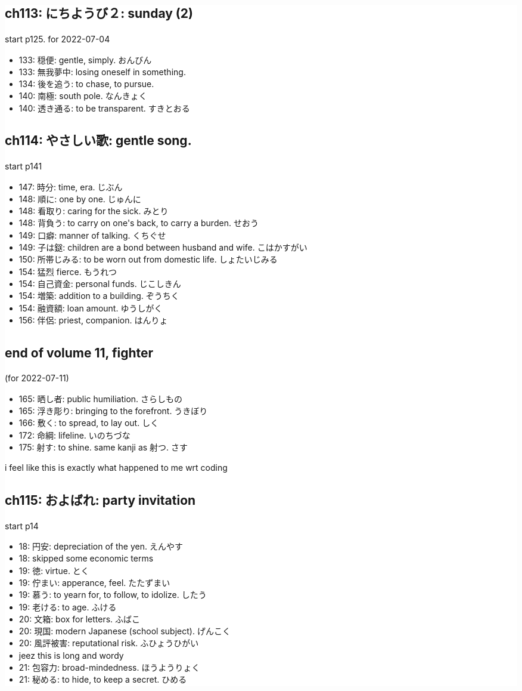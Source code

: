 ## ch113: にちようび２: sunday (2)

start p125. for 2022-07-04

- 133: 穏便: gentle, simply. おんびん
- 133: 無我夢中: losing oneself in something.
- 134: 後を追う: to chase, to pursue.
- 140: 南極: south pole. なんきょく
- 140: 透き通る: to be transparent. すきとおる

## ch114: やさしい歌: gentle song.

start p141

- 147: 時分: time, era. じぶん
- 148: 順に: one by one. じゅんに
- 148: 看取り: caring for the sick. みとり
- 148: 背負う: to carry on one's back, to carry a burden. せおう
- 149: 口癖: manner of talking. くちぐせ
- 149: 子は鎹: children are a bond between husband and wife. こはかすがい
- 150: 所帯じみる: to be worn out from domestic life. しょたいじみる
- 154: 猛烈 fierce. もうれつ
- 154: 自己資金: personal funds. じこしきん
- 154: 増築: addition to a building. ぞうちく
- 154: 融資額: loan amount. ゆうしがく
- 156: 伴侶: priest, companion. はんりょ

## end of volume 11, fighter

(for 2022-07-11)

- 165: 晒し者: public humiliation. さらしもの
- 165: 浮き彫り: bringing to the forefront. うきぼり
- 166: 敷く: to spread, to lay out. しく
- 172: 命綱: lifeline. いのちづな
- 175: 射す: to shine. same kanji as 射つ. さす

i feel like this is exactly what happened to me wrt coding

## ch115: およばれ: party invitation

start p14

- 18: 円安: depreciation of the yen. えんやす
- 18: skipped some economic terms
- 19: 徳: virtue. とく
- 19: 佇まい: apperance, feel. たたずまい
- 19: 慕う: to yearn for, to follow, to idolize. したう
- 19: 老ける: to age. ふける
- 20: 文箱: box for letters. ふばこ
- 20: 現国: modern Japanese (school subject). げんこく
- 20: 風評被害: reputational risk. ふひょうひがい
- jeez this is long and wordy
- 21: 包容力: broad-mindedness. ほうようりょく
- 21: 秘める: to hide, to keep a secret. ひめる
